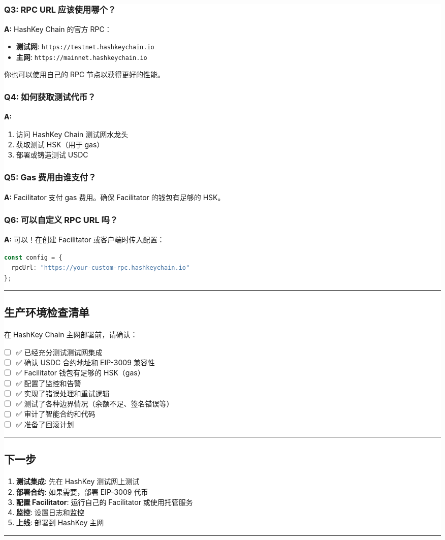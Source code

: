 ### Q3: RPC URL 应该使用哪个？

**A:** HashKey Chain 的官方 RPC：
- **测试网**: `https://testnet.hashkeychain.io`
- **主网**: `https://mainnet.hashkeychain.io`

你也可以使用自己的 RPC 节点以获得更好的性能。

### Q4: 如何获取测试代币？

**A:** 
1. 访问 HashKey Chain 测试网水龙头
2. 获取测试 HSK（用于 gas）
3. 部署或铸造测试 USDC

### Q5: Gas 费用由谁支付？

**A:** Facilitator 支付 gas 费用。确保 Facilitator 的钱包有足够的 HSK。

### Q6: 可以自定义 RPC URL 吗？

**A:** 可以！在创建 Facilitator 或客户端时传入配置：

```typescript
const config = {
  rpcUrl: "https://your-custom-rpc.hashkeychain.io"
};
```

---

## 生产环境检查清单

在 HashKey Chain 主网部署前，请确认：

- [ ] ✅ 已经充分测试测试网集成
- [ ] ✅ 确认 USDC 合约地址和 EIP-3009 兼容性
- [ ] ✅ Facilitator 钱包有足够的 HSK（gas）
- [ ] ✅ 配置了监控和告警
- [ ] ✅ 实现了错误处理和重试逻辑
- [ ] ✅ 测试了各种边界情况（余额不足、签名错误等）
- [ ] ✅ 审计了智能合约和代码
- [ ] ✅ 准备了回滚计划

---

## 下一步

1. **测试集成**: 先在 HashKey 测试网上测试
2. **部署合约**: 如果需要，部署 EIP-3009 代币
3. **配置 Facilitator**: 运行自己的 Facilitator 或使用托管服务
4. **监控**: 设置日志和监控
5. **上线**: 部署到 HashKey 主网

---